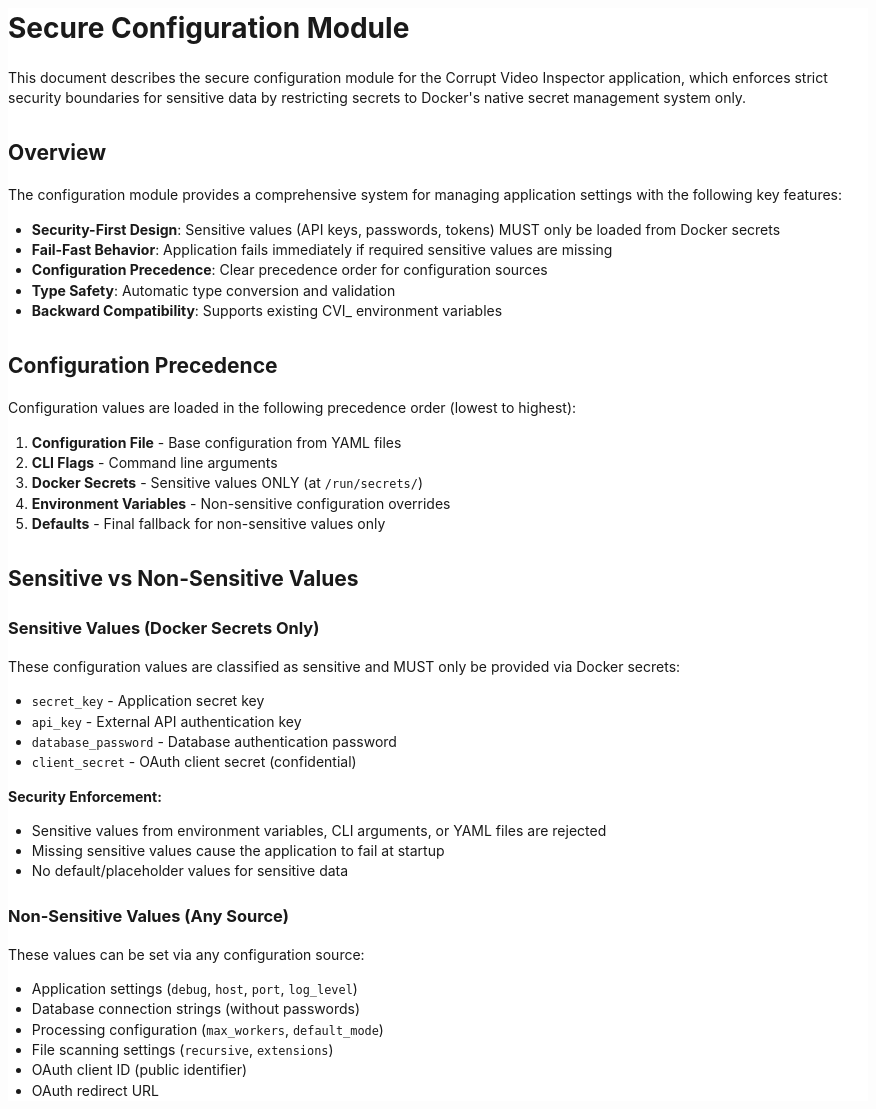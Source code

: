 # Secure Configuration Module

This document describes the secure configuration module for the Corrupt Video Inspector application, which enforces strict security boundaries for sensitive data by restricting secrets to Docker's native secret management system only.

## Overview

The configuration module provides a comprehensive system for managing application settings with the following key features:

- **Security-First Design**: Sensitive values (API keys, passwords, tokens) MUST only be loaded from Docker secrets
- **Fail-Fast Behavior**: Application fails immediately if required sensitive values are missing
- **Configuration Precedence**: Clear precedence order for configuration sources
- **Type Safety**: Automatic type conversion and validation
- **Backward Compatibility**: Supports existing CVI_ environment variables

## Configuration Precedence

Configuration values are loaded in the following precedence order (lowest to highest):

1. **Configuration File** - Base configuration from YAML files
2. **CLI Flags** - Command line arguments
3. **Docker Secrets** - Sensitive values ONLY (at `/run/secrets/`)
4. **Environment Variables** - Non-sensitive configuration overrides
5. **Defaults** - Final fallback for non-sensitive values only

## Sensitive vs Non-Sensitive Values

### Sensitive Values (Docker Secrets Only)

These configuration values are classified as sensitive and MUST only be provided via Docker secrets:

- `secret_key` - Application secret key
- `api_key` - External API authentication key
- `database_password` - Database authentication password  
- `client_secret` - OAuth client secret (confidential)

**Security Enforcement:**
- Sensitive values from environment variables, CLI arguments, or YAML files are rejected
- Missing sensitive values cause the application to fail at startup
- No default/placeholder values for sensitive data

### Non-Sensitive Values (Any Source)

These values can be set via any configuration source:

- Application settings (`debug`, `host`, `port`, `log_level`)
- Database connection strings (without passwords)
- Processing configuration (`max_workers`, `default_mode`)
- File scanning settings (`recursive`, `extensions`)
- OAuth client ID (public identifier)
- OAuth redirect URL

